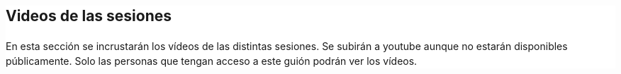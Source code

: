 <iframe frameborder="0" style="width:100%;height:1711px;" src="https://viewer.diagrams.net/?tags=%7B%7D&highlight=0000ff&edit=_blank&layers=1&nav=1&title=modelo_conceptual_paramos_consensuado_v2.drawio#R5V1bk5u4Ev41rsp5SMrizuNkJpuc2tuck9TZzb5pQLG1i8ERMJf8%2BoMwYJCwrRkbq%2BXZqtQaWXhA6m7193WrNbOvV48fGV4vf81iksysefw4s29mloU8z6v%2Bx1ueNi2Wi5xNy4LRuOm1bfhMf5Cmcd60ljQm%2BaBjkWVJQdfDxihLUxIVgzbMWPYw7PYtS4Z%2FdY0XRGr4HOFEbv2DxsWyeQ3b9rZffCJ0sWz%2FtOc2L7jCbe%2FmVfIljrOHXpP9YWZfsywrNp9Wj9ck4cPXDszmvp92fNs9GSNpoXJD9uU%2Fv63yj395f10%2FXod%2F%2F%2FPHpw8%2Fv21%2B5R4nZfPGV%2BuCFmXMJ62ezIIwRouM0Wzz1zD%2FyTQvcIIZbynTIsvr3vyls5T3JVnzysVTO5DV26%2F5R%2F4LSUKSbMHwama%2FXxNGV6T6I%2BJ3t9sv3j8saUE%2Br3HEf%2BGhErWqbVmskuoKVR%2B%2F0UfSyg6%2FlkemfU3CCvLYa2pG6iPJqj%2FFnqounegid3NPI7lvHbuZx4etHCC3aVv2RCBo2nAjeovux7eTU31o5md8rlY3Dz9nyz%2Fzj9bDPz9%2Bd%2BZX3xf3bx1pUElcCWtzmbFimS2yFCcftq3vWVamMeG%2FOq%2Butn1%2BybJ1M1p%2Fk6J4akYPl0U2HNtqCNnTn%2Fz%2Bd257%2BbX%2F3c1j8%2BObq6fmaucc5FnJIrJHJK1GzTFbkGLPcDT9%2BBjsnVFGElzQ%2B6FCHzM5%2B566p0i3LLvDdzShMY5b%2FVgzkpM0orhtSPgnkq9JRPllJZzX9uy9XdCo%2FiLlpq0keUE37anpetVZw0atbGdEq8IRrfKn0qpAh1a9XDs8Re3wTq0d9a1XjOGnXod1RtMi7%2F3yLW%2FYTnc4nG0PCUuU0N229vavPmweYDvb3Zu8XHM9SXO%2FkFWlPrgo%2BWJntr7ZwoB6I%2BpmjaibN5W6hVoWsUda9Naw6upru2hVn7crGL84fgHzJ1G9g8riiiZyYyOau4RpO4He%2BCMrXrWMrWmBo0tZrlCgUX9GRz2QRv1%2FtHo%2F7py%2Fabzzxp3gTjlOyWozFd9ogvN%2FmT4fTucHNBPih7Zmg9YiVfgW7fyufKjVWZEtpq3XYoaS7n4qV6SFB%2Fz2vKzUzHQl7Xx6ME4HQtKYXiR0bm2RIejAdYYcixs%2BDx4I%2FaeBB%2B2Y9rT2t7JgfNGtl9iLUFknGM4EAJW1dKjsEaqHzrSGvdDrf65uIsGI%2B87zdFPoP5FuyvT1F7rOZg25dhGqKSAQP9CumbZhmnlyolivZkqaZj9TM%2B3Taua4kGgJVhwhJLZZntN%2BawvEOtuSdb5KmuCi2TbZ8cAZZc8wfXM0GWVxBk5klB00%2FDuB9zyFFPpPpJCOpJD%2FxTHt07XVzG3i%2BjSNaMwxjum6arvCSOvXVdcwXXUvy4ESg2IHdXV%2BXP%2F2PabVbVfS7T4UuifVyF1QXEYIAwThGZV6fPzlwMytmOzRC8x8L3lDlKUFo3flE%2Baml%2Fer80FiWnVkec8qb3NFaHqP88z8wLRjiVqCRiI53sgUniK%2FajyFR1ah65LldXYbf%2FIVznGX6YYX5QXMgeC1eI72OZBjJDc0L3CjRvwfT0gkaT0reMG4jlzdRJXX0k7TAqc4JizLjZ8e0an05p5u12V%2BeZGU8RedqdEBYTCJb%2FRsTqhZ%2Fne5JMg7cahk36D18T43m7WKIq6e6%2F0pkdfD3jTOUtJ0bVIbcsKxSZ1zPFNOOY6zqFzVEnBIie82gvrL3UGn%2BRkZj%2B4wtDKW8Dimw5OlEWuhb1%2BqwfVVzwwfqdaWolqfPJhz1IxZkl79VKaR6B4WDKf5t4yt9rj5bJmt7sr8sCacQvA9691Q9NEY9J67suyj%2BVTC75sk%2FC%2BX85Es4X1Z60DkXM7EvUoWGaPFqmft4zqmt7lKabSU7b5eIXf8cwr53ohXbyDXn2YXEg%2BtBlgYcf3se6jFK365eUBnSlHmbue7ee%2B%2F4cRJE3Iigi8U2KGWWDzoHe%2B4YSJvWU6gFtxlDmK3S7ngHd%2BXSUrY1psG6fyGAoJ1VFV1Mu%2B3%2FWO9UTdMdwN5bR%2FvGIJa3EcI0l%2FxesuNDmRdXNEHwz39qi6KbWjpXmFaKTVXbFVzwS1Y2AvJhOQtyyKS41W77%2BLzvz%2FKEqvqgw6n5BSyK6Z6uGP%2B6IjsTge6LDkRxCzh7UoPHLS5J3esjht4mZGbnDk4vUBLLLiiMZ5OoEMt8nt%2BGsFyFOU%2BmAZQPDtpWQxo2f5zPf8Tx%2Br3Dutuz3%2BV3dPN%2BlLjAK6pPPpoJghAyAWHAuRQr2ErkmodAOvkAarjBl7m%2BPooYKfcawYEkggDQAQyfWCYCKsC2TZdC4oIj2X6QEYECInpygAggQyrzJLeVigPG%2BCTZzofF%2F2V%2BS%2FzIIFkjgFggkA2C4ZJtCrIheLsuyK5fGAjlOTsO%2BfYCWXLGFxw9jHNk%2B3asSkEUE1gtCSNv99ku5nh7DvgnH3bMl0zVTen2SfP1D9u4GXer%2B%2FsxzSvs5%2BlxWe90Q2GVyNJnGd3%2FUWB1u%2F62zJ%2FYJhAu6oCDYtPtWXaYNT1n7%2BJ26TlDY4tGOmM%2BkgVJo2elLSVUT82sGWOwDDx9lXFG1asy5YpBQOxgWivAWCDUEvO7RECPE1WO5T8IOTvBwJQkIOMKAXkUOAVrjUQXQJy8G1wyMF0lqrdbHBwJXIsUCtR%2B9xmIwdRoPUjB0cmIwwTaEtVoGHRru1zH0YOQ5sOETL4Ymkw%2FZDBMT3DyFHNtDi9a3bcwMtUhIGQQTTUECDD5Z32MS5AqlQQkKiDNbeHIAVmipEjM1VXPUAQ9%2FbU1woa4Zh%2FbnfWdqUo1tldgiV13hah6KORiLAIp6YmKYUCEeaMlRQZO%2B9nwlXNdCLMUSXCHFh7FRyZCDMQfgSC4UFWuwdDG%2F5wjZdo1W0MLqxQnCMzGTvwB8N5QRj9gRko0BEK5YLQ3BkR5vOiDldmKcySZlc15cOBJc2uTGMYiDpCXyi63sbL9aEO95WgDleVRnJtWIIv00hKjsn2hMGd9ePO7Z5Yc4DuySspD%2BKqJhSd3ot5GegW8z3RvMnC3oW6JZgu3jEN7HZlHtIoN2u7tEBys0yPwrmqHJcLi9x1ldOdcLpBvgnNaVPo7ZGuON0DSbpRKBymEYydHofGhBtNJdztWnbxS47qbp%2FWt4eiA%2FvLVgzy%2FHqEaZaSrlRs%2F1BnmRbSDjv0H6EYwi2IPq6zhu2UsNxQiFmALIjkyai%2BH7OIsrwgrU7NLO97mfFYQZKQRR28aBtmUpDCxHiEdMQLgHiEJ6NPwxRX%2BZQfWHyXdwkbKaRzQQEAfs%2F0nRSeKrTwT05kvWwpcmSAuX8tkhYv8Y6JFiNl7AMUyYvn3kBA8p7p4T9PNaDtwUIx3iXs7LBcG1zAxAt0CLCGgtKqcW8fmODL3KGxARNR%2FAH4T75R7BV5pEXvturqa%2B%2Bb7U384niV8VVZAiiumexoHdgWdfCOaVwzX%2BYJzHLNxHPvIbhmvunY3lfF9j4sbO8rhwzFIMuWEMvXCf7R9Acm6eACLv4rSXHxVZkBD1aNBV8G3n2PbcACDyW%2Fbd0cBSdEXTo%2FTn8ERnLk9EdgfC3HR2tQClX87sOKxPsjCendSTh0QQvMf4Ik5L6LPepGK%2BIuQQhoJXwlUq4aa4eCPAJDSGFfsfTn%2FM2apDFvIqDcMR8gJxwaRSG8XCnb1CNTkgZ84RAlK9yvklLOgHWOI0fbUd1dIyUnaU67WL%2BJqQA%2BuEOUAtPLSASWqjLCKiPRPvdOcFStOn0uu8NEQy2Y49UdX52416jZTxSFW3%2BNlMD0WhKBai2JwIMl3HIyBuzC6j68o5YC0w%2B2CFQPtmgXNyjCK6c2mBdhF40xgDoogRbMfoT8qjJM4cmN726%2FfE%2BNRVck2nfUWDyZwy4zWb%2BvKxc8zlidMX%2BXZQnB6Vi%2B4hmPdUaeiJRHfO7gnC53aPomqFDVsIewqNdw5FTy%2FSBSwJg0zlLS%2BN38HO3aG2ezbbGdeHPyUUqLSgd2n8%2BtuT6OJ1bn1A1CuzXn0pmjcITOHT%2F3HZbiyGTpB%2F55UE5qVSYFjRjlaRqy6Gs1%2BW%2FRCBQ9q81HbX6jKTYezVWTMNDpS5%2B%2FiOW0bdGsHch5sj2xTtg5Up66gVWo51bXbquXn5uU4G4X4pLGFZjG7K5k%2FBZhkap%2BoPLCdp%2FADWMRsi2BlHZUI%2BcTrkKmbyFBc9VMETSHlSrSPfkOOvSwFmgmPyV5DlUz2idjP9Hc9D0anZQqyDOssoPdkz%2FnfBlIAWbbEgos%2BN6IPJ%2BXEUVz0w%2Fm68RUQaBhlavqntxoVlSy0h7Svu8I2a8kjbVLBNYGKWQI4IsQQJFDfTY4EdOn28O61MGJdw5w0r7%2By8EJTgr%2BTcGj1J0BMBOiOAE4iIJMT9dAyFI1AghWwkb35OoQZVQXdAMVUaoBABVkep5GJ6sKUg0rU6N7cmOBihPCAyrI9NyNTkwVBBpW9kb35GYDFdFKgwAqWoq76QAqyrQTlNiHhGOAwguZFdsHL%2Bpdsu%2BvooTUX5fsbpNOYiac8Ofw4ITxhBpSJtSsk6vqkWO%2Fv57JLtnXDR9EKQYAHyyZtDBMitueClIMjBa2ZELCLPggJspCgA%2Bt%2FBos0MrZIwhYINqSuQgD4YNopUHAh1dSmQBZymQQFPggnZgIM3XKkrmqffDhfsPIbvnYKFuVKY36KmsmlBCPUAMAJSzjKS9LmfKyYOW1d0%2B%2BA0qo6IFuWCFKNARYIZMVpkm0avUQZAMjcS3l8hxAYUUIEVaYvvGoE1MFEw0seGzLHIWBsEK00iBghfa6zUHYBxbzd35gHwAX9dUtYbQaA8KORxwtjlAw9MDgdvvksDeR2p5QH8Aa2U595g1Fr6QCWiexGnabvgxMt7vPDpZXmhYs2ztiba9st6vtCvkhE%2B52rS5Zxk%2Bu2k5k9Y7Lur5j1fh%2F"></iframe>




## Videos de las sesiones
En esta sección se incrustarán los vídeos de las distintas sesiones. Se subirán a youtube aunque no estarán disponibles públicamente. Solo las personas que tengan acceso a este guión podrán ver los vídeos. 